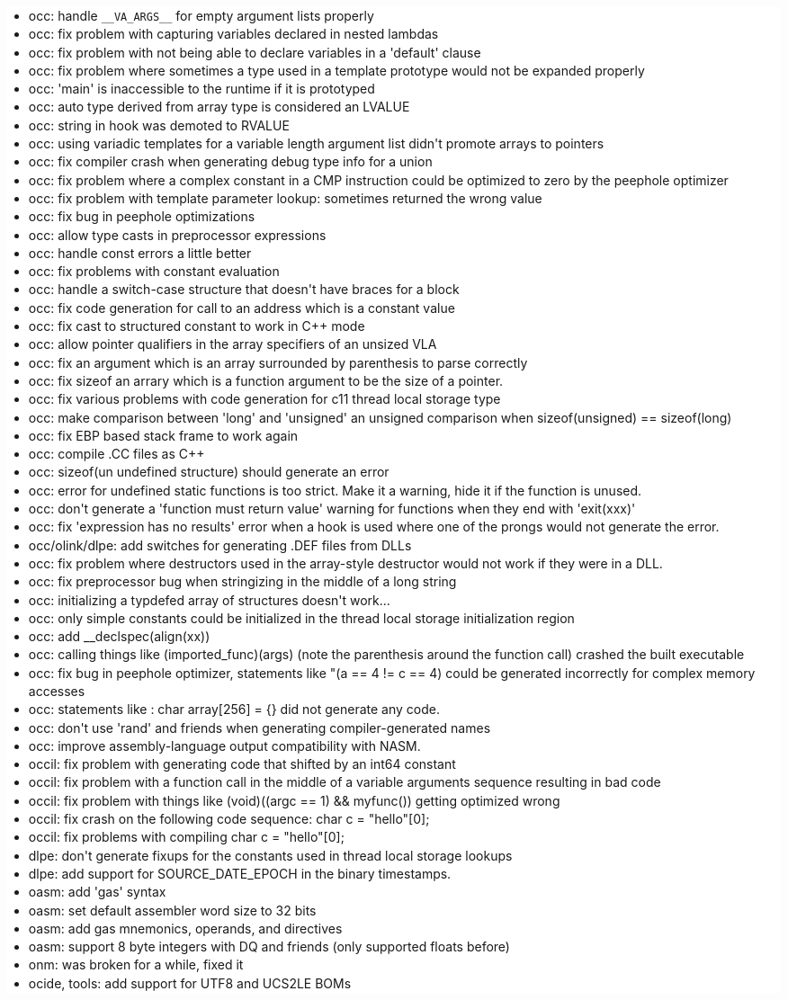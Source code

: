 * occ: handle `__VA_ARGS__` for empty argument lists properly
* occ: fix problem with capturing variables declared in nested lambdas
* occ: fix problem with not being able to declare variables in a 'default' clause
* occ: fix problem where sometimes a type used in a template prototype would not be expanded properly
* occ: 'main' is inaccessible to the runtime if it is prototyped
* occ: auto type derived from array type is considered an LVALUE
* occ: string in hook was demoted to RVALUE
* occ: using variadic templates for a variable length argument list didn't promote arrays to pointers
* occ: fix compiler crash when generating debug type info for a union
* occ: fix problem where a complex constant in a CMP instruction could be optimized to zero by the peephole optimizer
* occ: fix problem with template parameter lookup:  sometimes returned the wrong value
* occ: fix bug in peephole optimizations
* occ: allow type casts in preprocessor expressions
* occ: handle const errors a little better
* occ: fix problems with constant evaluation
* occ: handle a switch-case structure that doesn't have braces for a block
* occ: fix code generation for call to an address which is a constant value
* occ: fix cast to structured constant to work in C++ mode
* occ: allow pointer qualifiers in the array specifiers of an unsized VLA
* occ: fix an argument which is an array surrounded by parenthesis to parse correctly
* occ: fix sizeof an arrary which is a function argument to be the size of a pointer.
* occ: fix various problems with code generation for c11 thread local storage type
* occ: make comparison between 'long' and 'unsigned' an unsigned comparison when sizeof(unsigned) == sizeof(long)
* occ: fix EBP based stack frame to work again
* occ: compile .CC files as C++
* occ: sizeof(un undefined structure) should generate an error
* occ: error for undefined static functions is too strict.   Make it a warning, hide it if the function is unused.
* occ: don't generate a 'function must return value' warning for functions when they end with 'exit(xxx)'
* occ: fix 'expression has no results' error when a hook is used where one of the prongs would not generate the error.
* occ/olink/dlpe: add switches for generating .DEF files from DLLs
* occ: fix problem where destructors used in the array-style destructor would not work if they were in a DLL.
* occ: fix preprocessor bug when stringizing in the middle of a long string
* occ: initializing a typdefed array of structures doesn't work...
* occ: only simple constants could be initialized in the thread local storage initialization region
* occ: add __declspec(align(xx))
* occ:  calling things like (imported_func)(args)  (note the parenthesis around the function call) crashed the built executable
* occ: fix bug in peephole optimizer, statements like "(a == 4 != c == 4) could be generated incorrectly for complex memory accesses
* occ: statements like : char array[256] = {} did not generate any code.
* occ: don't use 'rand' and friends when generating compiler-generated names
* occ: improve assembly-language output compatibility with NASM.
* occil: fix problem with generating code that shifted by an int64 constant
* occil: fix problem with a function call in the middle of a variable arguments sequence resulting in bad code
* occil: fix problem with things like (void)((argc == 1) && myfunc()) getting optimized wrong
* occil: fix crash on the following code sequence: char c = "hello"[0];
* occil: fix problems with compiling char c = "hello"[0];
* dlpe: don't generate fixups for the constants used in thread local storage lookups
* dlpe: add support for SOURCE_DATE_EPOCH in the binary timestamps.
* oasm: add 'gas' syntax
* oasm: set default assembler word size to 32 bits
* oasm: add gas mnemonics, operands, and directives
* oasm: support 8 byte integers with DQ and friends (only supported floats before)
* onm:  was broken for a while, fixed it
* ocide, tools: add support for UTF8 and UCS2LE BOMs